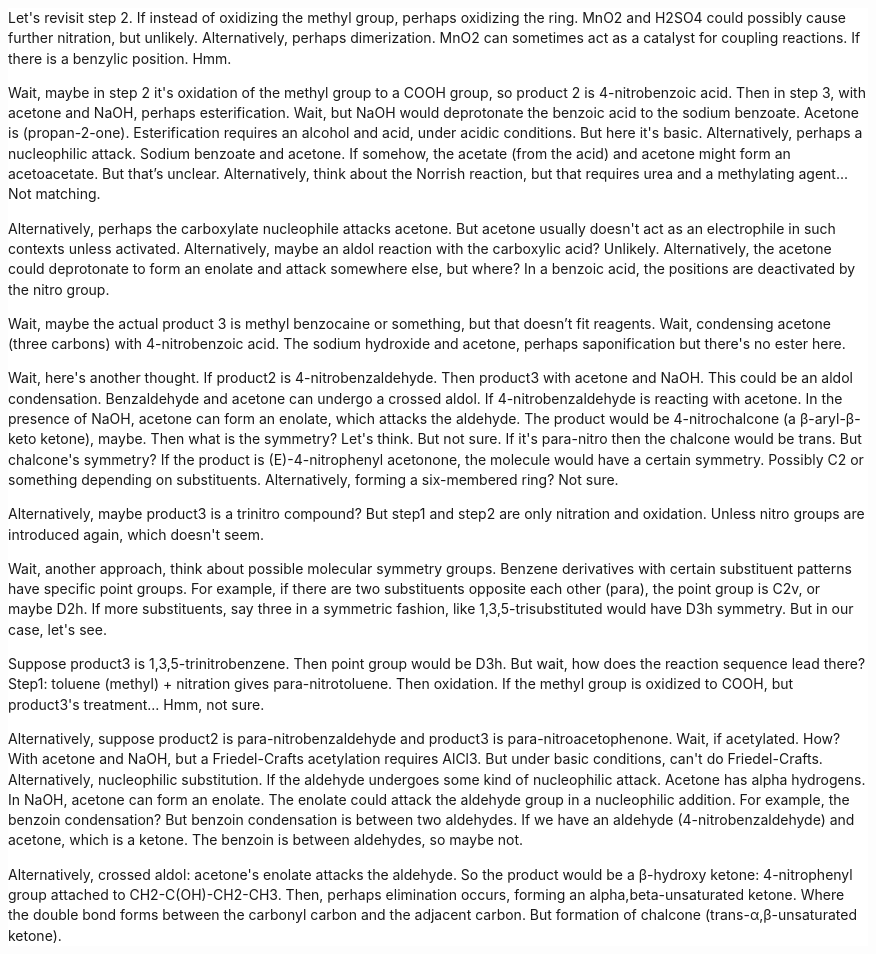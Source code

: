 Let's revisit step 2. If instead of oxidizing the methyl group, perhaps oxidizing the ring. MnO2 and H2SO4 could possibly cause further nitration, but unlikely. Alternatively, perhaps dimerization. MnO2 can sometimes act as a catalyst for coupling reactions. If there is a benzylic position. Hmm.

Wait, maybe in step 2 it's oxidation of the methyl group to a COOH group, so product 2 is 4-nitrobenzoic acid. Then in step 3, with acetone and NaOH, perhaps esterification. Wait, but NaOH would deprotonate the benzoic acid to the sodium benzoate. Acetone is (propan-2-one). Esterification requires an alcohol and acid, under acidic conditions. But here it's basic. Alternatively, perhaps a nucleophilic attack. Sodium benzoate and acetone. If somehow, the acetate (from the acid) and acetone might form an acetoacetate. But that’s unclear. Alternatively, think about the Norrish reaction, but that requires urea and a methylating agent... Not matching.

Alternatively, perhaps the carboxylate nucleophile attacks acetone. But acetone usually doesn't act as an electrophile in such contexts unless activated. Alternatively, maybe an aldol reaction with the carboxylic acid? Unlikely. Alternatively, the acetone could deprotonate to form an enolate and attack somewhere else, but where? In a benzoic acid, the positions are deactivated by the nitro group. 

Wait, maybe the actual product 3 is methyl benzocaine or something, but that doesn’t fit reagents. Wait, condensing acetone (three carbons) with 4-nitrobenzoic acid. The sodium hydroxide and acetone, perhaps saponification but there's no ester here.

Wait, here's another thought. If product2 is 4-nitrobenzaldehyde. Then product3 with acetone and NaOH. This could be an aldol condensation. Benzaldehyde and acetone can undergo a crossed aldol. If 4-nitrobenzaldehyde is reacting with acetone. In the presence of NaOH, acetone can form an enolate, which attacks the aldehyde. The product would be 4-nitrochalcone (a β-aryl-β-keto ketone), maybe. Then what is the symmetry? Let's think. But not sure. If it's para-nitro then the chalcone would be trans. But chalcone's symmetry? If the product is (E)-4-nitrophenyl acetonone, the molecule would have a certain symmetry. Possibly C2 or something depending on substituents. Alternatively, forming a six-membered ring? Not sure.

Alternatively, maybe product3 is a trinitro compound? But step1 and step2 are only nitration and oxidation. Unless nitro groups are introduced again, which doesn't seem.

Wait, another approach, think about possible molecular symmetry groups. Benzene derivatives with certain substituent patterns have specific point groups. For example, if there are two substituents opposite each other (para), the point group is C2v, or maybe D2h. If more substituents, say three in a symmetric fashion, like 1,3,5-trisubstituted would have D3h symmetry. But in our case, let's see.

Suppose product3 is 1,3,5-trinitrobenzene. Then point group would be D3h. But wait, how does the reaction sequence lead there? Step1: toluene (methyl) + nitration gives para-nitrotoluene. Then oxidation. If the methyl group is oxidized to COOH, but product3's treatment... Hmm, not sure.

Alternatively, suppose product2 is para-nitrobenzaldehyde and product3 is para-nitroacetophenone. Wait, if acetylated. How? With acetone and NaOH, but a Friedel-Crafts acetylation requires AlCl3. But under basic conditions, can't do Friedel-Crafts. Alternatively, nucleophilic substitution. If the aldehyde undergoes some kind of nucleophilic attack. Acetone has alpha hydrogens. In NaOH, acetone can form an enolate. The enolate could attack the aldehyde group in a nucleophilic addition. For example, the benzoin condensation? But benzoin condensation is between two aldehydes. If we have an aldehyde (4-nitrobenzaldehyde) and acetone, which is a ketone. The benzoin is between aldehydes, so maybe not.

Alternatively, crossed aldol: acetone's enolate attacks the aldehyde. So the product would be a β-hydroxy ketone: 4-nitrophenyl group attached to CH2-C(OH)-CH2-CH3. Then, perhaps elimination occurs, forming an alpha,beta-unsaturated ketone. Where the double bond forms between the carbonyl carbon and the adjacent carbon. But formation of chalcone (trans-α,β-unsaturated ketone).
